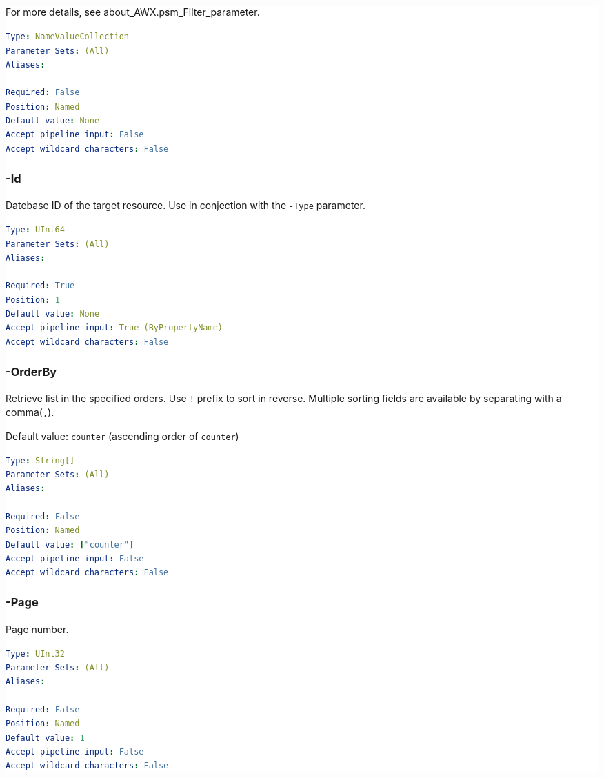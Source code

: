 For more details, see [about_AWX.psm_Filter_parameter](about_AWX.psm_Filter_parameter.md).

```yaml
Type: NameValueCollection
Parameter Sets: (All)
Aliases:

Required: False
Position: Named
Default value: None
Accept pipeline input: False
Accept wildcard characters: False
```

### -Id
Datebase ID of the target resource.
Use in conjection with the `-Type` parameter.

```yaml
Type: UInt64
Parameter Sets: (All)
Aliases:

Required: True
Position: 1
Default value: None
Accept pipeline input: True (ByPropertyName)
Accept wildcard characters: False
```

### -OrderBy
Retrieve list in the specified orders.
Use `!` prefix to sort in reverse.
Multiple sorting fields are available by separating with a comma(`,`).

Default value: `counter` (ascending order of `counter`)

```yaml
Type: String[]
Parameter Sets: (All)
Aliases:

Required: False
Position: Named
Default value: ["counter"]
Accept pipeline input: False
Accept wildcard characters: False
```

### -Page
Page number.

```yaml
Type: UInt32
Parameter Sets: (All)
Aliases:

Required: False
Position: Named
Default value: 1
Accept pipeline input: False
Accept wildcard characters: False
```
